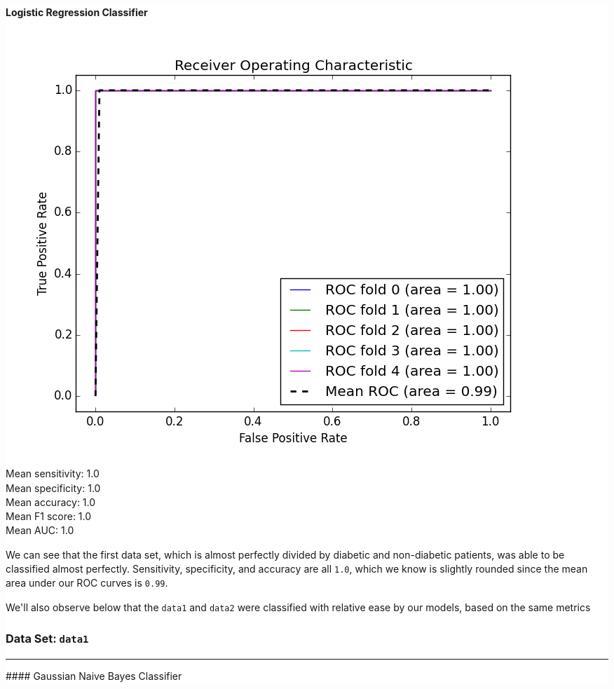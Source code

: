 #### Logistic Regression Classifier  

![Image](img/ex0-auc-logistic-reg.png)

Mean sensitivity: 1.0  
Mean specificity: 1.0  
Mean accuracy: 1.0  
Mean F1 score: 1.0  
Mean AUC: 1.0  

We can see that the first data set, which is almost perfectly divided by diabetic and non-diabetic patients, was able to be classified almost perfectly. Sensitivity, specificity, and accuracy are all `1.0`, which we know is slightly rounded since the mean area under our ROC curves is `0.99`.

We'll also observe below that the `data1` and `data2` were classified with relative ease by our models, based on the same metrics

### Data Set: `data1` 
<hr/>
#### Gaussian Naive Bayes Classifier  
